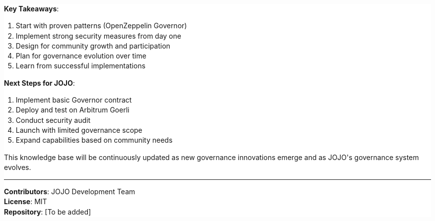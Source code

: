 **Key Takeaways**:
1. Start with proven patterns (OpenZeppelin Governor)
2. Implement strong security measures from day one
3. Design for community growth and participation
4. Plan for governance evolution over time
5. Learn from successful implementations

**Next Steps for JOJO**:
1. Implement basic Governor contract
2. Deploy and test on Arbitrum Goerli
3. Conduct security audit
4. Launch with limited governance scope
5. Expand capabilities based on community needs

This knowledge base will be continuously updated as new governance innovations emerge and as JOJO's governance system evolves.

---

**Contributors**: JOJO Development Team  
**License**: MIT  
**Repository**: [To be added]